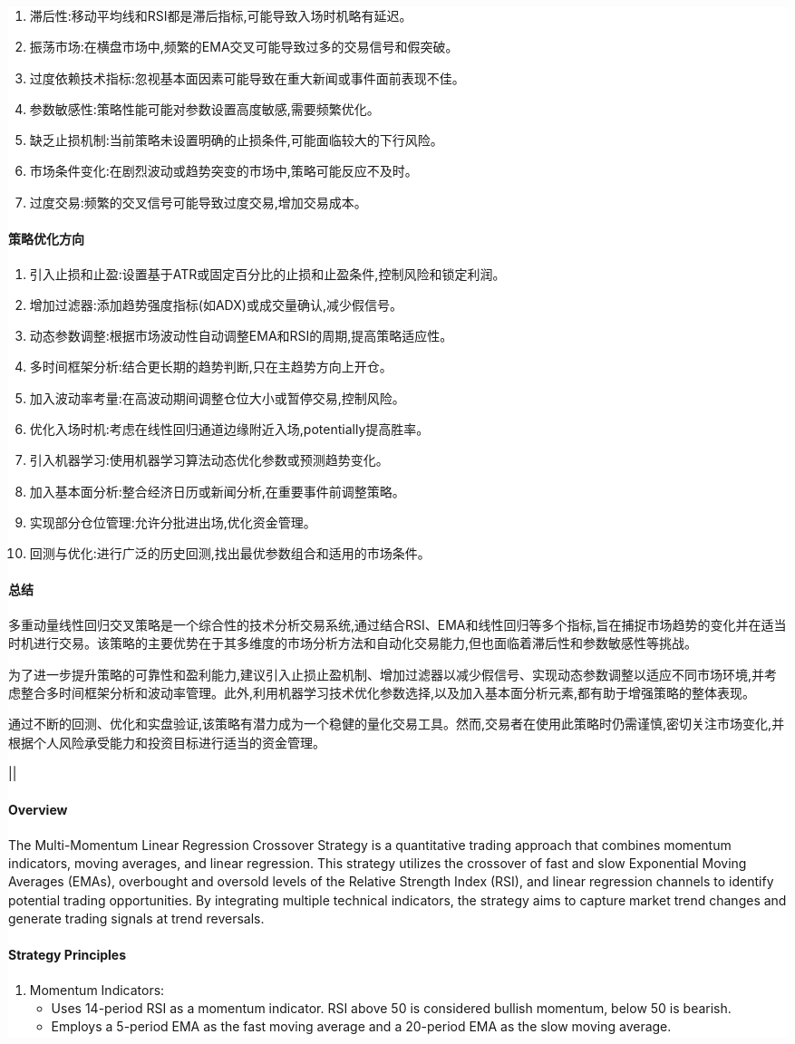 1. 滞后性:移动平均线和RSI都是滞后指标,可能导致入场时机略有延迟。

2. 振荡市场:在横盘市场中,频繁的EMA交叉可能导致过多的交易信号和假突破。

3. 过度依赖技术指标:忽视基本面因素可能导致在重大新闻或事件面前表现不佳。

4. 参数敏感性:策略性能可能对参数设置高度敏感,需要频繁优化。

5. 缺乏止损机制:当前策略未设置明确的止损条件,可能面临较大的下行风险。

6. 市场条件变化:在剧烈波动或趋势突变的市场中,策略可能反应不及时。

7. 过度交易:频繁的交叉信号可能导致过度交易,增加交易成本。

#### 策略优化方向

1. 引入止损和止盈:设置基于ATR或固定百分比的止损和止盈条件,控制风险和锁定利润。

2. 增加过滤器:添加趋势强度指标(如ADX)或成交量确认,减少假信号。

3. 动态参数调整:根据市场波动性自动调整EMA和RSI的周期,提高策略适应性。

4. 多时间框架分析:结合更长期的趋势判断,只在主趋势方向上开仓。

5. 加入波动率考量:在高波动期间调整仓位大小或暂停交易,控制风险。

6. 优化入场时机:考虑在线性回归通道边缘附近入场,potentially提高胜率。

7. 引入机器学习:使用机器学习算法动态优化参数或预测趋势变化。

8. 加入基本面分析:整合经济日历或新闻分析,在重要事件前调整策略。

9. 实现部分仓位管理:允许分批进出场,优化资金管理。

10. 回测与优化:进行广泛的历史回测,找出最优参数组合和适用的市场条件。

#### 总结

多重动量线性回归交叉策略是一个综合性的技术分析交易系统,通过结合RSI、EMA和线性回归等多个指标,旨在捕捉市场趋势的变化并在适当时机进行交易。该策略的主要优势在于其多维度的市场分析方法和自动化交易能力,但也面临着滞后性和参数敏感性等挑战。

为了进一步提升策略的可靠性和盈利能力,建议引入止损止盈机制、增加过滤器以减少假信号、实现动态参数调整以适应不同市场环境,并考虑整合多时间框架分析和波动率管理。此外,利用机器学习技术优化参数选择,以及加入基本面分析元素,都有助于增强策略的整体表现。

通过不断的回测、优化和实盘验证,该策略有潜力成为一个稳健的量化交易工具。然而,交易者在使用此策略时仍需谨慎,密切关注市场变化,并根据个人风险承受能力和投资目标进行适当的资金管理。

|| 

#### Overview

The Multi-Momentum Linear Regression Crossover Strategy is a quantitative trading approach that combines momentum indicators, moving averages, and linear regression. This strategy utilizes the crossover of fast and slow Exponential Moving Averages (EMAs), overbought and oversold levels of the Relative Strength Index (RSI), and linear regression channels to identify potential trading opportunities. By integrating multiple technical indicators, the strategy aims to capture market trend changes and generate trading signals at trend reversals.

#### Strategy Principles

1. Momentum Indicators:
   - Uses 14-period RSI as a momentum indicator. RSI above 50 is considered bullish momentum, below 50 is bearish.
   - Employs a 5-period EMA as the fast moving average and a 20-period EMA as the slow moving average.

